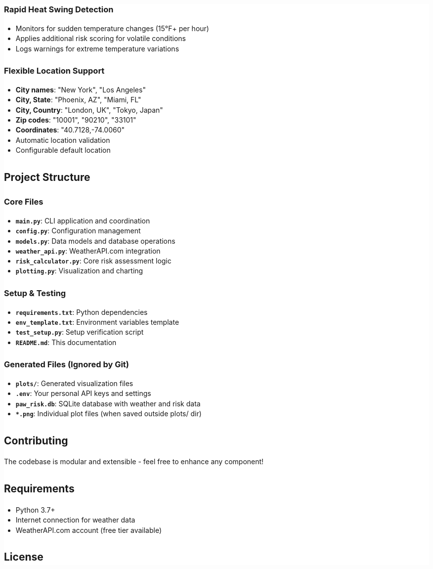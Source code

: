 ### Rapid Heat Swing Detection
- Monitors for sudden temperature changes (15°F+ per hour)
- Applies additional risk scoring for volatile conditions
- Logs warnings for extreme temperature variations

### Flexible Location Support
- **City names**: "New York", "Los Angeles"
- **City, State**: "Phoenix, AZ", "Miami, FL"
- **City, Country**: "London, UK", "Tokyo, Japan"
- **Zip codes**: "10001", "90210", "33101"
- **Coordinates**: "40.7128,-74.0060"
- Automatic location validation
- Configurable default location

## Project Structure

### Core Files
- **`main.py`**: CLI application and coordination
- **`config.py`**: Configuration management
- **`models.py`**: Data models and database operations  
- **`weather_api.py`**: WeatherAPI.com integration
- **`risk_calculator.py`**: Core risk assessment logic
- **`plotting.py`**: Visualization and charting

### Setup & Testing
- **`requirements.txt`**: Python dependencies
- **`env_template.txt`**: Environment variables template
- **`test_setup.py`**: Setup verification script
- **`README.md`**: This documentation

### Generated Files (Ignored by Git)
- **`plots/`**: Generated visualization files
- **`.env`**: Your personal API keys and settings
- **`paw_risk.db`**: SQLite database with weather and risk data
- **`*.png`**: Individual plot files (when saved outside plots/ dir)

## Contributing

The codebase is modular and extensible - feel free to enhance any component!

## Requirements

- Python 3.7+
- Internet connection for weather data
- WeatherAPI.com account (free tier available)

## License
